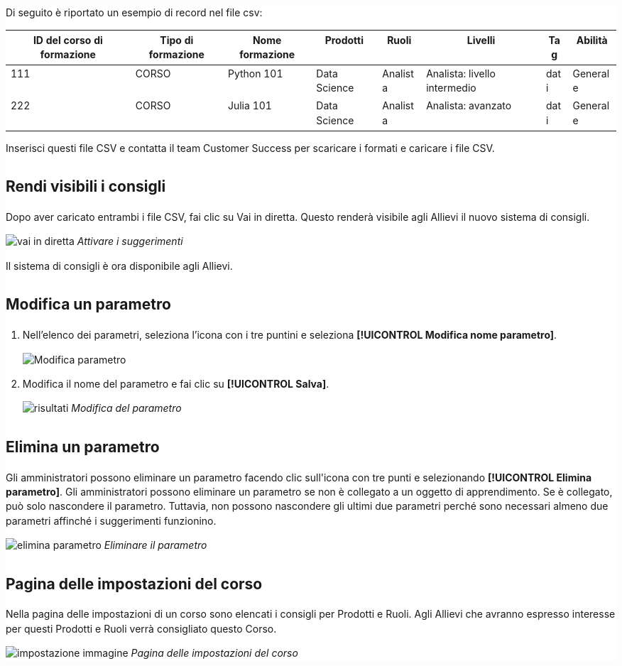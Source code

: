 Di seguito è riportato un esempio di record nel file csv:

| ID del corso di formazione | Tipo di formazione | Nome formazione | Prodotti | Ruoli | Livelli | Tag | Abilità |
|---|---|---|---|---|---|---|---|
| 111 | CORSO | Python 101 | Data Science | Analista | Analista: livello intermedio | dati | Generale |
| 222 | CORSO | Julia 101 | Data Science | Analista | Analista: avanzato | dati | Generale |

Inserisci questi file CSV e contatta il team Customer Success per scaricare i formati e caricare i file CSV.

## Rendi visibili i consigli

Dopo aver caricato entrambi i file CSV, fai clic su Vai in diretta. Questo renderà visibile agli Allievi il nuovo sistema di consigli.

![vai in diretta](assets/computerdescription-automatically.png)
*Attivare i suggerimenti*

Il sistema di consigli è ora disponibile agli Allievi.

## Modifica un parametro

1. Nell’elenco dei parametri, seleziona l’icona con i tre puntini e seleziona **[!UICONTROL Modifica nome parametro]**.

   ![Modifica parametro](assets/edit-parameter.png)

1. Modifica il nome del parametro e fai clic su **[!UICONTROL Salva]**.

   ![risultati](assets/image688522.png)
   *Modifica del parametro*

## Elimina un parametro

Gli amministratori possono eliminare un parametro facendo clic sull&#39;icona con tre punti e selezionando **[!UICONTROL Elimina parametro]**. Gli amministratori possono eliminare un parametro se non è collegato a un oggetto di apprendimento. Se è collegato, può solo nascondere il parametro. Tuttavia, non possono nascondere gli ultimi due parametri perché sono necessari almeno due parametri affinché i suggerimenti funzionino.

![elimina parametro](assets/delete-parameter.png)
*Eliminare il parametro*

## Pagina delle impostazioni del corso

Nella pagina delle impostazioni di un corso sono elencati i consigli per Prodotti e Ruoli. Agli Allievi che avranno espresso interesse per questi Prodotti e Ruoli verrà consigliato questo Corso.

![impostazione immagine](assets/course-settings-image.png)
*Pagina delle impostazioni del corso*
